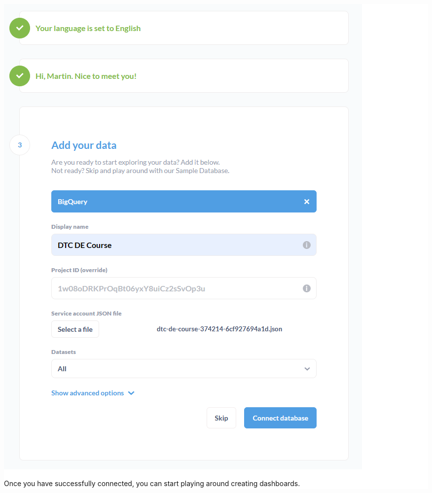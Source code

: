 ![metabase-setup](images/metabase-setup.png)

Once you have successfully connected, you can start playing around creating dashboards.
